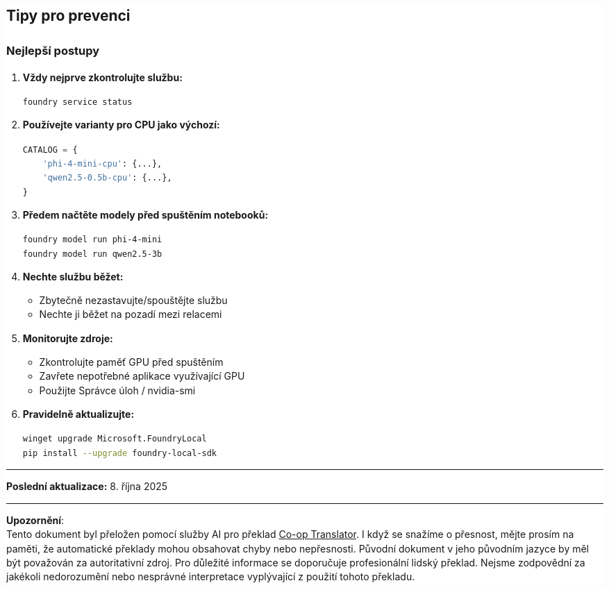## Tipy pro prevenci

### Nejlepší postupy

1. **Vždy nejprve zkontrolujte službu:**
   ```bash
   foundry service status
   ```

2. **Používejte varianty pro CPU jako výchozí:**
   ```python
   CATALOG = {
       'phi-4-mini-cpu': {...},
       'qwen2.5-0.5b-cpu': {...},
   }
   ```

3. **Předem načtěte modely před spuštěním notebooků:**
   ```bash
   foundry model run phi-4-mini
   foundry model run qwen2.5-3b
   ```

4. **Nechte službu běžet:**
   - Zbytečně nezastavujte/spouštějte službu
   - Nechte ji běžet na pozadí mezi relacemi

5. **Monitorujte zdroje:**
   - Zkontrolujte paměť GPU před spuštěním
   - Zavřete nepotřebné aplikace využívající GPU
   - Použijte Správce úloh / nvidia-smi

6. **Pravidelně aktualizujte:**
   ```bash
   winget upgrade Microsoft.FoundryLocal
   pip install --upgrade foundry-local-sdk
   ```

---

**Poslední aktualizace:** 8. října 2025

---

**Upozornění**:  
Tento dokument byl přeložen pomocí služby AI pro překlad [Co-op Translator](https://github.com/Azure/co-op-translator). I když se snažíme o přesnost, mějte prosím na paměti, že automatické překlady mohou obsahovat chyby nebo nepřesnosti. Původní dokument v jeho původním jazyce by měl být považován za autoritativní zdroj. Pro důležité informace se doporučuje profesionální lidský překlad. Nejsme zodpovědní za jakékoli nedorozumění nebo nesprávné interpretace vyplývající z použití tohoto překladu.